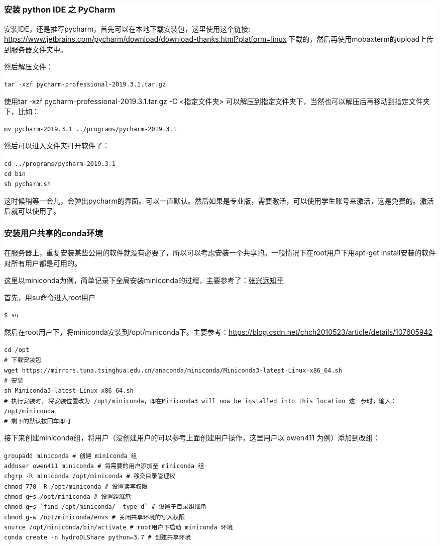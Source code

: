### 安装 python IDE 之 PyCharm

安装IDE，还是推荐pycharm，首先可以在本地下载安装包，这里使用这个链接: https://www.jetbrains.com/pycharm/download/download-thanks.html?platform=linux 下载的，然后再使用mobaxterm的upload上传到服务器文件夹中。

然后解压文件：

```Shell
tar -xzf pycharm-professional-2019.3.1.tar.gz
```

使用tar -xzf pycharm-professional-2019.3.1.tar.gz -C <指定文件夹> 可以解压到指定文件夹下，当然也可以解压后再移动到指定文件夹下，比如：

```Shell
mv pycharm-2019.3.1 ../programs/pycharm-2019.3.1
```

然后可以进入文件夹打开软件了：

```Shell
cd ../programs/pycharm-2019.3.1
cd bin
sh pycharm.sh
```

这时候稍等一会儿，会弹出pycharm的界面。可以一直默认。然后如果是专业版，需要激活，可以使用学生账号来激活，这是免费的。激活后就可以使用了。

### 安装用户共享的conda环境

在服务器上，重复安装某些公用的软件就没有必要了，所以可以考虑安装一个共享的。一般情况下在root用户下用apt-get install安装的软件对所有用户都是可用的。

这里以miniconda为例，简单记录下全局安装miniconda的过程，主要参考了：[张兴远知乎](https://www.zhihu.com/question/277053071/answer/391614802)

首先，用su命令进入root用户

```Shell
$ su
```

然后在root用户下，将miniconda安装到/opt/miniconda下。主要参考：https://blog.csdn.net/chch2010523/article/details/107605942

```Shell
cd /opt
# 下载安装包
wget https://mirrors.tuna.tsinghua.edu.cn/anaconda/miniconda/Miniconda3-latest-Linux-x86_64.sh
# 安装
sh Miniconda3-latest-Linux-x86_64.sh
# 执行安装时, 将安装位置改为 /opt/miniconda，即在Miniconda3 will now be installed into this location 这一步时，输入：
/opt/miniconda
# 剩下的默认按回车即可
```

接下来创建miniconda组，将用户（没创建用户的可以参考上面创建用户操作，这里用户以 owen411 为例）添加到改组：

```Shell
groupadd miniconda # 创建 miniconda 组
adduser owen411 miniconda # 将需要的用户添加至 miniconda 组
chgrp -R miniconda /opt/miniconda # 移交目录管理权
chmod 770 -R /opt/miniconda # 设置读写权限
chmod g+s /opt/miniconda # 设置组继承
chmod g+s `find /opt/miniconda/ -type d` # 设置子目录组继承
chmod g-w /opt/miniconda/envs # 关闭共享环境的写入权限
source /opt/miniconda/bin/activate # root用户下启动 miniconda 环境
conda create -n hydroDLShare python=3.7 # 创建共享环境
```
